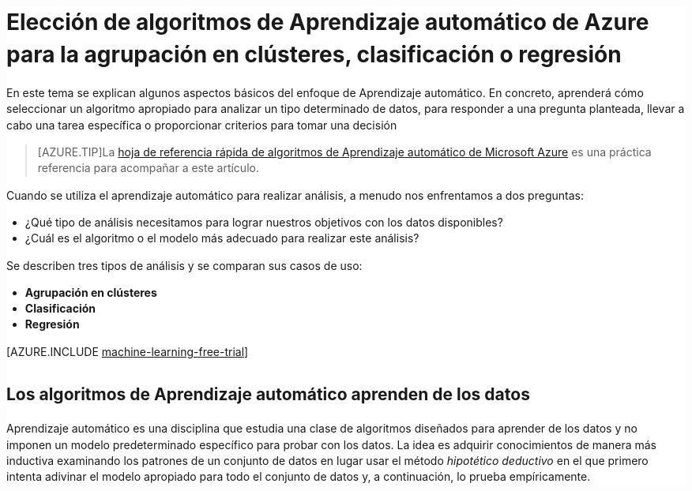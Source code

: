 <properties 
	pageTitle="Cómo elegir un algoritmo en Aprendizaje automático de Azure | Microsoft Azure" 
	description="Cómo elegir algoritmos de Aprendizaje automático de Azure para el aprendizaje supervisado y no supervisado en experimentos de agrupación en clústeres, clasificación o regresión." 
	services="machine-learning"
	documentationCenter="" 
	authors="garyericson" 
	manager="paulettm" 
	editor="cgronlun"/>

<tags 
	ms.service="machine-learning" 
	ms.workload="data-services" 
	ms.tgt_pltfrm="na" 
	ms.devlang="na" 
	ms.topic="article" 
	ms.date="06/01/2015" 
	ms.author="bradsev;garye" />


# Elección de algoritmos de Aprendizaje automático de Azure para la agrupación en clústeres, clasificación o regresión

En este tema se explican algunos aspectos básicos del enfoque de Aprendizaje automático. En concreto, aprenderá cómo seleccionar un algoritmo apropiado para analizar un tipo determinado de datos, para responder a una pregunta planteada, llevar a cabo una tarea específica o proporcionar criterios para tomar una decisión

> [AZURE.TIP]La [hoja de referencia rápida de algoritmos de Aprendizaje automático de Microsoft Azure](machine-learning-algorithm-cheat-sheet.md) es una práctica referencia para acompañar a este artículo.

Cuando se utiliza el aprendizaje automático para realizar análisis, a menudo nos enfrentamos a dos preguntas:

* ¿Qué tipo de análisis necesitamos para lograr nuestros objetivos con los datos disponibles? 
* ¿Cuál es el algoritmo o el modelo más adecuado para realizar este análisis?

Se describen tres tipos de análisis y se comparan sus casos de uso:

* **Agrupación en clústeres**
* **Clasificación** 
* **Regresión** 

[AZURE.INCLUDE [machine-learning-free-trial](../../includes/machine-learning-free-trial.md)]


<a name="anchor-1"></a>
## Los algoritmos de Aprendizaje automático aprenden de los datos

Aprendizaje automático es una disciplina que estudia una clase de algoritmos diseñados para aprender de los datos y no imponen un modelo predeterminado específico para probar con los datos. La idea es adquirir conocimientos de manera más inductiva examinando los patrones de un conjunto de datos en lugar usar el método *hipotético deductivo* en el que primero intenta adivinar el modelo apropiado para todo el conjunto de datos y, a continuación, lo prueba empíricamente.


[k-means-clustering]: https://msdn.microsoft.com/library/azure/5049a09b-bd90-4c4e-9b46-7c87e3a36810/
[train-clustering-model]: https://msdn.microsoft.com/library/azure/bb43c744-f7fa-41d0-ae67-74ae75da3ffd/
[bayesian-linear-regression]: https://msdn.microsoft.com/library/azure/ee12de50-2b34-4145-aec0-23e0485da308/
[boosted-decision-tree-regression]: https://msdn.microsoft.com/library/azure/0207d252-6c41-4c77-84c3-73bdf1ac5960/
[decision-forest-regression]: https://msdn.microsoft.com/library/azure/562988b2-e740-4e3a-8131-358391bad755/
[linear-regression]: https://msdn.microsoft.com/library/azure/31960a6f-789b-4cf7-88d6-2e1152c0bd1a/
[neural-network-regression]: https://msdn.microsoft.com/library/azure/d7ee222c-669f-4200-a576-a761a9c1a928/
[ordinal-regression]: https://msdn.microsoft.com/library/azure/ffb557f8-dc7f-44bd-8fd0-b25666dd23f1/
[poisson-regression]: https://msdn.microsoft.com/library/azure/80e21b9d-3827-40d8-b733-b53148becbc2/